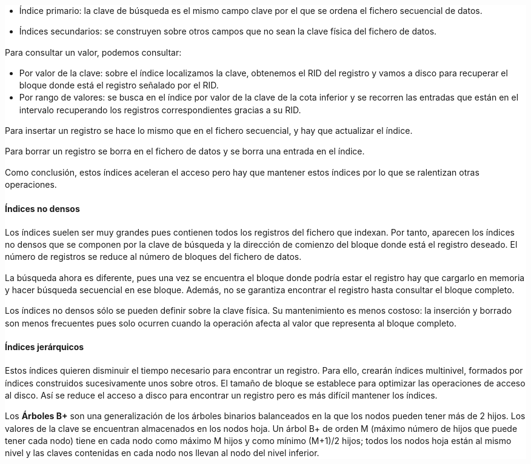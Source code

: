* Índice primario: la clave de búsqueda es el mismo campo clave por el
  que se ordena el fichero secuencial de datos.

* Índices secundarios: se construyen sobre otros campos que no sean la
  clave física del fichero de datos.

Para consultar un valor, podemos consultar:

- Por valor de la clave: sobre el índice localizamos la clave,
  obtenemos el RID del registro y vamos a disco para recuperar el
  bloque donde está el registro señalado por el RID.
- Por rango de valores: se busca en el índice por valor de la clave de
  la cota inferior y se recorren las entradas que están en el
  intervalo recuperando los registros correspondientes gracias a su
  RID.

Para insertar un registro se hace lo mismo que en el fichero
secuencial, y hay que actualizar el índice.

Para borrar un registro se borra en el fichero de datos y se borra una
entrada en el índice.

Como conclusión, estos índices aceleran el acceso pero hay que
mantener estos índices por lo que se ralentizan otras operaciones.

#### Índices no densos

Los índices suelen ser muy grandes pues contienen todos los registros
del fichero que indexan. Por tanto, aparecen los índices no densos que
se componen por la clave de búsqueda y la dirección de comienzo del
bloque donde está el registro deseado. El número de registros se
reduce al número de bloques del fichero de datos.

La búsqueda ahora es diferente, pues una vez se encuentra el bloque
donde podría estar el registro hay que cargarlo en memoria y hacer
búsqueda secuencial en ese bloque. Además, no se garantiza encontrar
el registro hasta consultar el bloque completo.

Los índices no densos sólo se pueden definir sobre la clave física. Su
mantenimiento es menos costoso: la inserción y borrado son menos
frecuentes pues solo ocurren cuando la operación afecta al valor que
representa al bloque completo.

#### Índices jerárquicos

Estos índices quieren disminuir el tiempo necesario para encontrar un
registro. Para ello, crearán índices multinivel, formados por índices
construidos sucesivamente unos sobre otros. El tamaño de bloque se
establece para optimizar las operaciones de acceso al disco. Así se
reduce el acceso a disco para encontrar un registro pero es más
difícil mantener los índices.

Los **Árboles B+** son una generalización de los árboles binarios
balanceados en la que los nodos pueden tener más de 2 hijos. Los
valores de la clave se encuentran almacenados en los nodos hoja. Un
árbol B+ de orden M (máximo número de hijos que puede tener cada nodo)
tiene en cada nodo como máximo M hijos y como mínimo (M+1)/2 hijos;
todos los nodos hoja están al mismo nivel y las claves contenidas en
cada nodo nos llevan al nodo del nivel inferior.
